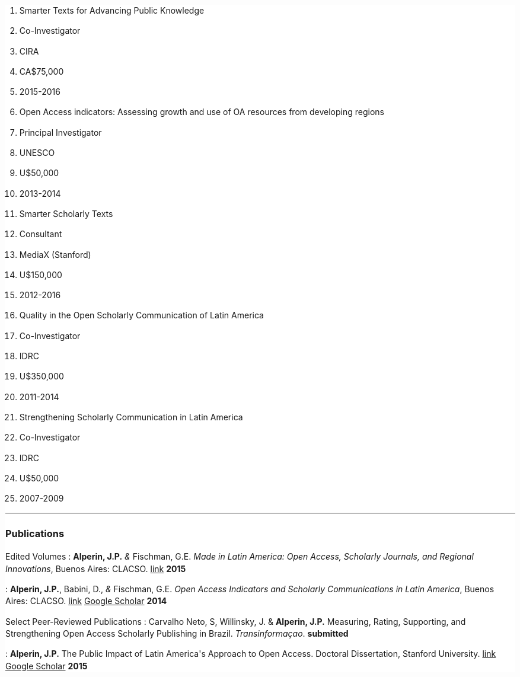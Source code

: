 1. Smarter Texts for Advancing Public Knowledge
2. Co-Investigator
3. CIRA
4. CA$75,000 
5. 2015-2016

1. Open Access indicators: Assessing growth and use of OA
resources from developing regions
2. Principal Investigator
3. UNESCO
4. U$50,000
5. 2013-2014

1. Smarter Scholarly Texts
2. Consultant
3. MediaX (Stanford)
4. U$150,000
5. 2012-2016

1. Quality in the Open Scholarly Communication of Latin America
2. Co-Investigator
3. IDRC
4. U$350,000
5. 2011-2014

1. Strengthening Scholarly Communication in Latin America
2. Co-Investigator
3. IDRC
4. U$50,000 
5. 2007-2009

------
### Publications

Edited Volumes
: **Alperin, J.P.** *&* Fischman, G.E. *Made in Latin America: Open Access, Scholarly Journals, and Regional Innovations*, Buenos Aires: CLACSO. [link](http://www.clacso.org.ar/libreria-latinoamericana/libro_detalle.php?id_libro=1001&pageNum_rs_libros=0&totalRows_rs_libros=966)
__2015__

: **Alperin, J.P.**, Babini, D., *&* Fischman, G.E. *Open Access Indicators and Scholarly Communications in Latin America*, Buenos
Aires: CLACSO. [link](http://www.clacso.org.ar/libreria-latinoamericana/libro_detalle.php?id_libro=906&pageNum_rs_libros=1&totalRows_rs_libros=824) [Google Scholar](https://scholar.google.com/scholar?oi=bibs&hl=en&cites=8352684746038389618)
__2014__

Select Peer-Reviewed Publications
: Carvalho Neto, S, Willinsky, J. & **Alperin, J.P.** Measuring, Rating, Supporting, and Strengthening Open Access Scholarly Publishing in Brazil. *Transinformaçao*.
__submitted__

: **Alperin, J.P.** The Public Impact of Latin America's Approach to Open Access. Doctoral Dissertation, Stanford University. [link](http://purl.stanford.edu/jr256tk1194) [Google Scholar](https://scholar.google.com/scholar?oi=bibs&hl=en&cites=2304846227896743763) 
__2015__
